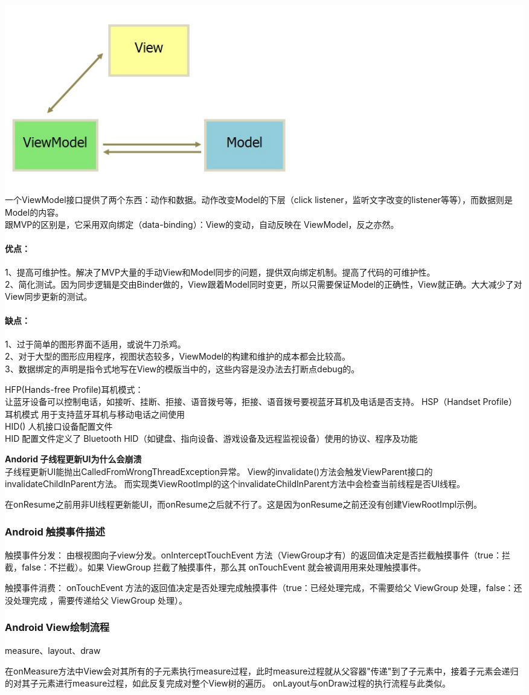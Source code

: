 ![image](https://github.com/wyu-xks/Notes/blob/master/mvvm.png)


一个ViewModel接口提供了两个东西：动作和数据。动作改变Model的下层（click listener，监听文字改变的listener等等），而数据则是Model的内容。  
跟MVP的区别是，它采用双向绑定（data-binding）：View的变动，自动反映在 ViewModel，反之亦然。  
#### 优点：
1、提高可维护性。解决了MVP大量的手动View和Model同步的问题，提供双向绑定机制。提高了代码的可维护性。  
2、简化测试。因为同步逻辑是交由Binder做的，View跟着Model同时变更，所以只需要保证Model的正确性，View就正确。大大减少了对View同步更新的测试。  
#### 缺点：
1、过于简单的图形界面不适用，或说牛刀杀鸡。  
2、对于大型的图形应用程序，视图状态较多，ViewModel的构建和维护的成本都会比较高。  
3、数据绑定的声明是指令式地写在View的模版当中的，这些内容是没办法去打断点debug的。  


HFP(Hands-free Profile)耳机模式：  
让蓝牙设备可以控制电话，如接听、挂断、拒接、语音拨号等，拒接、语音拨号要视蓝牙耳机及电话是否支持。
HSP（Handset Profile）耳机模式
用于支持蓝牙耳机与移动电话之间使用  
HID() 人机接口设备配置文件  
HID 配置文件定义了 Bluetooth HID（如键盘、指向设备、游戏设备及远程监视设备）使用的协议、程序及功能

**Andorid 子线程更新UI为什么会崩溃**  
子线程更新UI能抛出CalledFromWrongThreadException异常。 View的invalidate()方法会触发ViewParent接口的invalidateChildInParent方法。 而实现类ViewRootImpl的这个invalidateChildInParent方法中会检查当前线程是否UI线程。

在onResume之前用非UI线程更新能UI，而onResume之后就不行了。这是因为onResume之前还没有创建ViewRootImpl示例。

### Android 触摸事件描述
触摸事件分发： 由根视图向子view分发。onInterceptTouchEvent 方法（ViewGroup才有）的返回值决定是否拦截触摸事件（true：拦截，false：不拦截）。如果 ViewGroup 拦截了触摸事件，那么其 onTouchEvent 就会被调用用来处理触摸事件。

触摸事件消费： onTouchEvent 方法的返回值决定是否处理完成触摸事件（true：已经处理完成，不需要给父 ViewGroup 处理，false：还没处理完成 ，需要传递给父 ViewGroup 处理）。

### Android View绘制流程
measure、layout、draw

在onMeasure方法中View会对其所有的子元素执行measure过程，此时measure过程就从父容器"传递"到了子元素中，接着子元素会递归的对其子元素进行measure过程，如此反复完成对整个View树的遍历。 onLayout与onDraw过程的执行流程与此类似。

